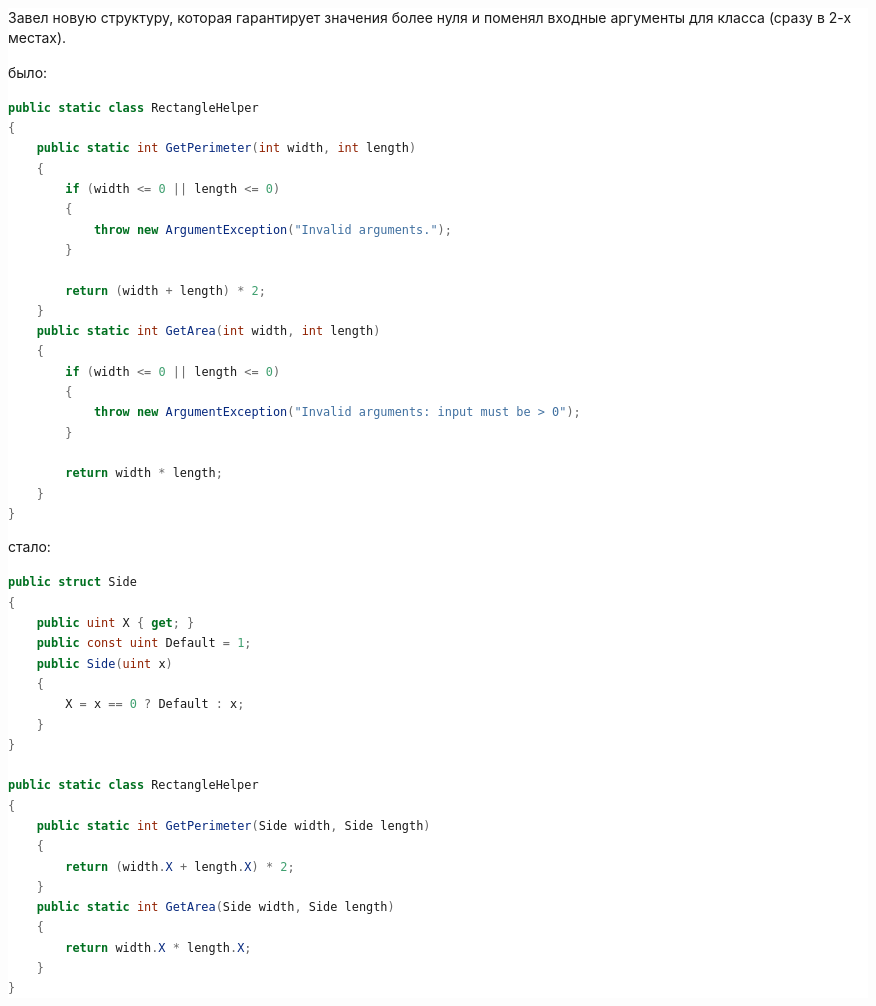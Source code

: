 Завел новую структуру, которая гарантирует значения более нуля и поменял входные аргументы для класса (сразу в 2-х местах). 

было:
~~~C#
public static class RectangleHelper
{
    public static int GetPerimeter(int width, int length)
    {
        if (width <= 0 || length <= 0)
        {
            throw new ArgumentException("Invalid arguments.");
        }

        return (width + length) * 2;
    }
    public static int GetArea(int width, int length)
    {
        if (width <= 0 || length <= 0)
        {
            throw new ArgumentException("Invalid arguments: input must be > 0");
        }
        
        return width * length;
    }
}
~~~

стало:
~~~C#
public struct Side
{
    public uint X { get; }
    public const uint Default = 1;
    public Side(uint x)
    {
        X = x == 0 ? Default : x;
    }
}

public static class RectangleHelper
{
    public static int GetPerimeter(Side width, Side length)
    {
        return (width.X + length.X) * 2;
    }
    public static int GetArea(Side width, Side length)
    {
        return width.X * length.X;
    }
}
~~~
